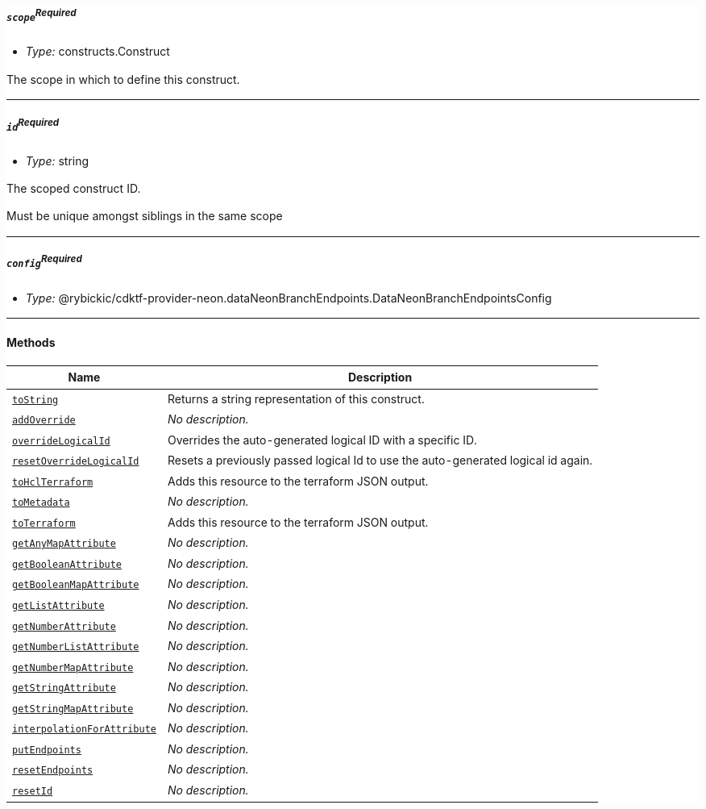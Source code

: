 ##### `scope`<sup>Required</sup> <a name="scope" id="@rybickic/cdktf-provider-neon.dataNeonBranchEndpoints.DataNeonBranchEndpoints.Initializer.parameter.scope"></a>

- *Type:* constructs.Construct

The scope in which to define this construct.

---

##### `id`<sup>Required</sup> <a name="id" id="@rybickic/cdktf-provider-neon.dataNeonBranchEndpoints.DataNeonBranchEndpoints.Initializer.parameter.id"></a>

- *Type:* string

The scoped construct ID.

Must be unique amongst siblings in the same scope

---

##### `config`<sup>Required</sup> <a name="config" id="@rybickic/cdktf-provider-neon.dataNeonBranchEndpoints.DataNeonBranchEndpoints.Initializer.parameter.config"></a>

- *Type:* @rybickic/cdktf-provider-neon.dataNeonBranchEndpoints.DataNeonBranchEndpointsConfig

---

#### Methods <a name="Methods" id="Methods"></a>

| **Name** | **Description** |
| --- | --- |
| <code><a href="#@rybickic/cdktf-provider-neon.dataNeonBranchEndpoints.DataNeonBranchEndpoints.toString">toString</a></code> | Returns a string representation of this construct. |
| <code><a href="#@rybickic/cdktf-provider-neon.dataNeonBranchEndpoints.DataNeonBranchEndpoints.addOverride">addOverride</a></code> | *No description.* |
| <code><a href="#@rybickic/cdktf-provider-neon.dataNeonBranchEndpoints.DataNeonBranchEndpoints.overrideLogicalId">overrideLogicalId</a></code> | Overrides the auto-generated logical ID with a specific ID. |
| <code><a href="#@rybickic/cdktf-provider-neon.dataNeonBranchEndpoints.DataNeonBranchEndpoints.resetOverrideLogicalId">resetOverrideLogicalId</a></code> | Resets a previously passed logical Id to use the auto-generated logical id again. |
| <code><a href="#@rybickic/cdktf-provider-neon.dataNeonBranchEndpoints.DataNeonBranchEndpoints.toHclTerraform">toHclTerraform</a></code> | Adds this resource to the terraform JSON output. |
| <code><a href="#@rybickic/cdktf-provider-neon.dataNeonBranchEndpoints.DataNeonBranchEndpoints.toMetadata">toMetadata</a></code> | *No description.* |
| <code><a href="#@rybickic/cdktf-provider-neon.dataNeonBranchEndpoints.DataNeonBranchEndpoints.toTerraform">toTerraform</a></code> | Adds this resource to the terraform JSON output. |
| <code><a href="#@rybickic/cdktf-provider-neon.dataNeonBranchEndpoints.DataNeonBranchEndpoints.getAnyMapAttribute">getAnyMapAttribute</a></code> | *No description.* |
| <code><a href="#@rybickic/cdktf-provider-neon.dataNeonBranchEndpoints.DataNeonBranchEndpoints.getBooleanAttribute">getBooleanAttribute</a></code> | *No description.* |
| <code><a href="#@rybickic/cdktf-provider-neon.dataNeonBranchEndpoints.DataNeonBranchEndpoints.getBooleanMapAttribute">getBooleanMapAttribute</a></code> | *No description.* |
| <code><a href="#@rybickic/cdktf-provider-neon.dataNeonBranchEndpoints.DataNeonBranchEndpoints.getListAttribute">getListAttribute</a></code> | *No description.* |
| <code><a href="#@rybickic/cdktf-provider-neon.dataNeonBranchEndpoints.DataNeonBranchEndpoints.getNumberAttribute">getNumberAttribute</a></code> | *No description.* |
| <code><a href="#@rybickic/cdktf-provider-neon.dataNeonBranchEndpoints.DataNeonBranchEndpoints.getNumberListAttribute">getNumberListAttribute</a></code> | *No description.* |
| <code><a href="#@rybickic/cdktf-provider-neon.dataNeonBranchEndpoints.DataNeonBranchEndpoints.getNumberMapAttribute">getNumberMapAttribute</a></code> | *No description.* |
| <code><a href="#@rybickic/cdktf-provider-neon.dataNeonBranchEndpoints.DataNeonBranchEndpoints.getStringAttribute">getStringAttribute</a></code> | *No description.* |
| <code><a href="#@rybickic/cdktf-provider-neon.dataNeonBranchEndpoints.DataNeonBranchEndpoints.getStringMapAttribute">getStringMapAttribute</a></code> | *No description.* |
| <code><a href="#@rybickic/cdktf-provider-neon.dataNeonBranchEndpoints.DataNeonBranchEndpoints.interpolationForAttribute">interpolationForAttribute</a></code> | *No description.* |
| <code><a href="#@rybickic/cdktf-provider-neon.dataNeonBranchEndpoints.DataNeonBranchEndpoints.putEndpoints">putEndpoints</a></code> | *No description.* |
| <code><a href="#@rybickic/cdktf-provider-neon.dataNeonBranchEndpoints.DataNeonBranchEndpoints.resetEndpoints">resetEndpoints</a></code> | *No description.* |
| <code><a href="#@rybickic/cdktf-provider-neon.dataNeonBranchEndpoints.DataNeonBranchEndpoints.resetId">resetId</a></code> | *No description.* |